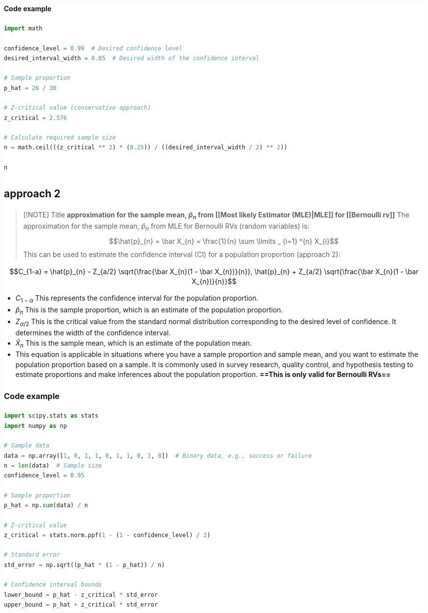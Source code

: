 #### Code example
```python
import math

confidence_level = 0.99  # Desired confidence level
desired_interval_width = 0.05  # Desired width of the confidence interval

# Sample proportion
p_hat = 26 / 30

# Z-critical value (conservative approach)
z_critical = 2.576

# Calculate required sample size
n = math.ceil(((z_critical ** 2) * (0.25)) / ((desired_interval_width / 2) ** 2))

n
```

## approach 2

> [!NOTE] Title
>  **approximation for the sample mean, $\hat{p}_{n}$ from [[Most likely Estimator (MLE)|MLE]] for [[Bernoulli rv]]**
 The approximation for the sample mean, $\hat{p}_{n}$ from MLE for Bernoulli RVs (random variables) is: $$\hat{p}_{n} = \bar X_{n} = \frac{1}{n} \sum \limits _ {i=1} ^{n} X_{i}$$
 This can be used to estimate the confidence interval (CI) for a population proportion (approach 2):

  $$C_{1-a} = \hat{p}_{n} - Z_{a/2} \sqrt{\frac{\bar X_{n}(1 - \bar X_{n})}{n}}, \hat{p}_{n} + Z_{a/2} \sqrt{\frac{\bar X_{n}(1 - \bar X_{n})}{n}}$$
 - $C_{1-\alpha}$ This represents the confidence interval for the population proportion.
- $\hat{p}_{n}$ This is the sample proportion, which is an estimate of the population proportion.
- $Z_{\alpha/2}$ This is the critical value from the standard normal distribution corresponding to the desired level of confidence. It determines the width of the confidence interval.
- $\bar{X}_{n}$ This is the sample mean, which is an estimate of the population mean. 
- This equation is applicable in situations where you have a sample proportion and sample mean, and you want to estimate the population proportion based on a sample. It is commonly used in survey research, quality control, and hypothesis testing to estimate proportions and make inferences about the population proportion.
**==This is only valid for Bernoulli RVs==**
### Code example
```python
import scipy.stats as stats
import numpy as np

# Sample data
data = np.array([1, 0, 1, 1, 0, 1, 1, 0, 1, 0])  # Binary data, e.g., success or failure
n = len(data)  # Sample size
confidence_level = 0.95

# Sample proportion
p_hat = np.sum(data) / n

# Z-critical value
z_critical = stats.norm.ppf(1 - (1 - confidence_level) / 2)

# Standard error
std_error = np.sqrt((p_hat * (1 - p_hat)) / n)

# Confidence interval bounds
lower_bound = p_hat - z_critical * std_error
upper_bound = p_hat + z_critical * std_error

```